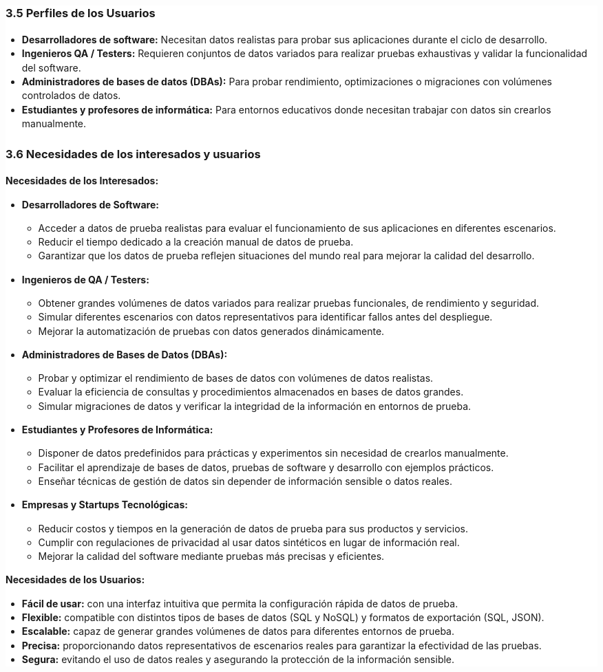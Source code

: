 ### 3.5 Perfiles de los Usuarios

- **Desarrolladores de software:** Necesitan datos realistas para probar sus aplicaciones durante el ciclo de desarrollo.
- **Ingenieros QA / Testers:** Requieren conjuntos de datos variados para realizar pruebas exhaustivas y validar la funcionalidad del software.
- **Administradores de bases de datos (DBAs):** Para probar rendimiento, optimizaciones o migraciones con volúmenes controlados de datos.
- **Estudiantes y profesores de informática:** Para entornos educativos donde necesitan trabajar con datos sin crearlos manualmente.

### 3.6 Necesidades de los interesados y usuarios

**Necesidades de los Interesados:**

- **Desarrolladores de Software:**
  - Acceder a datos de prueba realistas para evaluar el funcionamiento de sus aplicaciones en diferentes escenarios.
  - Reducir el tiempo dedicado a la creación manual de datos de prueba.
  - Garantizar que los datos de prueba reflejen situaciones del mundo real para mejorar la calidad del desarrollo.

- **Ingenieros de QA / Testers:**
  - Obtener grandes volúmenes de datos variados para realizar pruebas funcionales, de rendimiento y seguridad.
  - Simular diferentes escenarios con datos representativos para identificar fallos antes del despliegue.
  - Mejorar la automatización de pruebas con datos generados dinámicamente.

- **Administradores de Bases de Datos (DBAs):**
  - Probar y optimizar el rendimiento de bases de datos con volúmenes de datos realistas.
  - Evaluar la eficiencia de consultas y procedimientos almacenados en bases de datos grandes.
  - Simular migraciones de datos y verificar la integridad de la información en entornos de prueba.

- **Estudiantes y Profesores de Informática:**
  - Disponer de datos predefinidos para prácticas y experimentos sin necesidad de crearlos manualmente.
  - Facilitar el aprendizaje de bases de datos, pruebas de software y desarrollo con ejemplos prácticos.
  - Enseñar técnicas de gestión de datos sin depender de información sensible o datos reales.

- **Empresas y Startups Tecnológicas:**
  - Reducir costos y tiempos en la generación de datos de prueba para sus productos y servicios.
  - Cumplir con regulaciones de privacidad al usar datos sintéticos en lugar de información real.
  - Mejorar la calidad del software mediante pruebas más precisas y eficientes.

**Necesidades de los Usuarios:**

- **Fácil de usar:** con una interfaz intuitiva que permita la configuración rápida de datos de prueba.
- **Flexible:** compatible con distintos tipos de bases de datos (SQL y NoSQL) y formatos de exportación (SQL, JSON).
- **Escalable:** capaz de generar grandes volúmenes de datos para diferentes entornos de prueba.
- **Precisa:** proporcionando datos representativos de escenarios reales para garantizar la efectividad de las pruebas.
- **Segura:** evitando el uso de datos reales y asegurando la protección de la información sensible.
